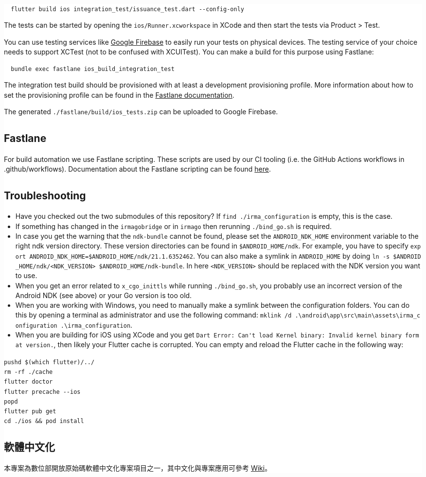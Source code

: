       flutter build ios integration_test/issuance_test.dart --config-only

The tests can be started by opening the `ios/Runner.xcworkspace` in XCode and then start the tests via Product > Test.

You can use testing services like [Google Firebase](https://docs.flutter.dev/testing/integration-tests#uploading-xcode-tests) to easily run your tests on physical devices.
The testing service of your choice needs to support XCTest (not to be confused with XCUITest).
You can make a build for this purpose using Fastlane:

      bundle exec fastlane ios_build_integration_test

The integration test build should be provisioned with at least a development provisioning profile. More information
about how to set the provisioning profile can be found in the [Fastlane documentation](/fastlane/README.md#ios_build_integration_test).

The generated `./fastlane/build/ios_tests.zip` can be uploaded to Google Firebase.

## Fastlane
For build automation we use Fastlane scripting. These scripts are used by our CI tooling (i.e. the GitHub Actions
workflows in .github/workflows). Documentation about the Fastlane scripting can be found [here](/fastlane/README.md).

## Troubleshooting

* Have you checked out the two submodules of this repository? If `find ./irma_configuration` is empty, this is the case.
* If something has changed in the `irmagobridge` or in `irmago` then rerunning `./bind_go.sh` is required.
* In case you get the warning that the `ndk-bundle` cannot be found, please set the `ANDROID_NDK_HOME`
  environment variable to the right ndk version directory. These version directories can be found in `$ANDROID_HOME/ndk`.
  For example, you have to specify `export ANDROID_NDK_HOME=$ANDROID_HOME/ndk/21.1.6352462`.
  You can also make a symlink in `ANDROID_HOME` by doing
  `ln -s $ANDROID_HOME/ndk/<NDK_VERSION> $ANDROID_HOME/ndk-bundle`. In here `<NDK_VERSION>` should be replaced
  with the NDK version you want to use.
* When you get an error related to `x_cgo_inittls` while running `./bind_go.sh`, you probably use an incorrect version of the Android NDK (see above) or your Go version is too old.
* When you are working with Windows, you need to manually make a symlink between the configuration folders. You can do this by opening a terminal as administrator and use the following command: `mklink /d .\android\app\src\main\assets\irma_configuration .\irma_configuration`.
* When you are building for iOS using XCode and you get `Dart Error: Can't load Kernel binary: Invalid kernel binary format version.`, then likely your Flutter cache is corrupted. You can empty and reload the Flutter cache in the following way:
```shell
pushd $(which flutter)/../
rm -rf ./cache
flutter doctor
flutter precache --ios
popd
flutter pub get
cd ./ios && pod install
```

## 軟體中文化

本專案為數位部開放原始碼軟體中文化專案項目之一，其中文化與專案應用可參考 [Wiki](https://github.com/moda-gov-tw/privacybydesign.irmamobile/wiki)。

